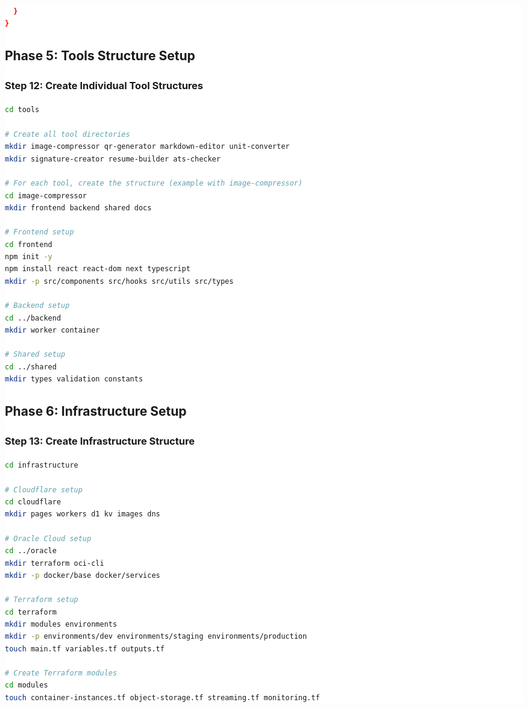 ```json
  }
}
```

## Phase 5: Tools Structure Setup

### Step 12: Create Individual Tool Structures
```bash
cd tools

# Create all tool directories
mkdir image-compressor qr-generator markdown-editor unit-converter
mkdir signature-creator resume-builder ats-checker

# For each tool, create the structure (example with image-compressor)
cd image-compressor
mkdir frontend backend shared docs

# Frontend setup
cd frontend
npm init -y
npm install react react-dom next typescript
mkdir -p src/components src/hooks src/utils src/types

# Backend setup
cd ../backend
mkdir worker container

# Shared setup
cd ../shared
mkdir types validation constants
```

## Phase 6: Infrastructure Setup

### Step 13: Create Infrastructure Structure
```bash
cd infrastructure

# Cloudflare setup
cd cloudflare
mkdir pages workers d1 kv images dns

# Oracle Cloud setup
cd ../oracle
mkdir terraform oci-cli
mkdir -p docker/base docker/services

# Terraform setup
cd terraform
mkdir modules environments
mkdir -p environments/dev environments/staging environments/production
touch main.tf variables.tf outputs.tf

# Create Terraform modules
cd modules
touch container-instances.tf object-storage.tf streaming.tf monitoring.tf
```
